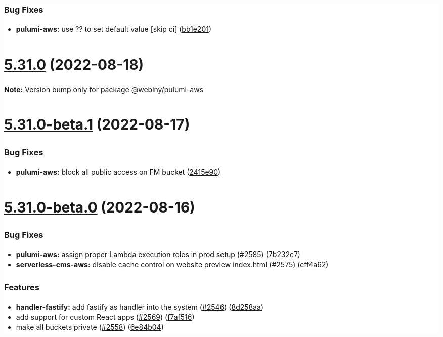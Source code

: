 
### Bug Fixes

* **pulumi-aws:** use ?? to set default value [skip ci] ([bb1e201](https://github.com/webiny/webiny-js/commit/bb1e201410cee41ca68aa5ef5b8f12770a20248c))





# [5.31.0](https://github.com/webiny/webiny-js/compare/v5.31.0-beta.1...v5.31.0) (2022-08-18)

**Note:** Version bump only for package @webiny/pulumi-aws





# [5.31.0-beta.1](https://github.com/webiny/webiny-js/compare/v5.31.0-beta.0...v5.31.0-beta.1) (2022-08-17)


### Bug Fixes

* **pulumi-aws:** block all public access on FM bucket ([2415e90](https://github.com/webiny/webiny-js/commit/2415e9089d2599cad84907f66cad6c344d6f8019))





# [5.31.0-beta.0](https://github.com/webiny/webiny-js/compare/v5.30.0...v5.31.0-beta.0) (2022-08-16)


### Bug Fixes

* **pulumi-aws:** assign proper Lambda execution roles in prod setup ([#2585](https://github.com/webiny/webiny-js/issues/2585)) ([7b232c7](https://github.com/webiny/webiny-js/commit/7b232c7204429bed9a60f7a02c8bee8cad39d94f))
* **serverless-cms-aws:** disable cache control on website preview index.html ([#2575](https://github.com/webiny/webiny-js/issues/2575)) ([cff4a62](https://github.com/webiny/webiny-js/commit/cff4a628ee58bd020ead7ca031d085fd87b8db92))


### Features

* **handler-fastify:** add fastify as handler into the system ([#2546](https://github.com/webiny/webiny-js/issues/2546)) ([8d258aa](https://github.com/webiny/webiny-js/commit/8d258aa2ebd8562b79e395d7aeea6316405f7f4e))
* add support for custom React apps ([#2569](https://github.com/webiny/webiny-js/issues/2569)) ([f7af516](https://github.com/webiny/webiny-js/commit/f7af516d745b2da74da9497658f3fd9702d5a639))
* make all buckets private ([#2558](https://github.com/webiny/webiny-js/issues/2558)) ([6e84b04](https://github.com/webiny/webiny-js/commit/6e84b043f6f5bd37f5e02babdd51bad43f5914b3))
